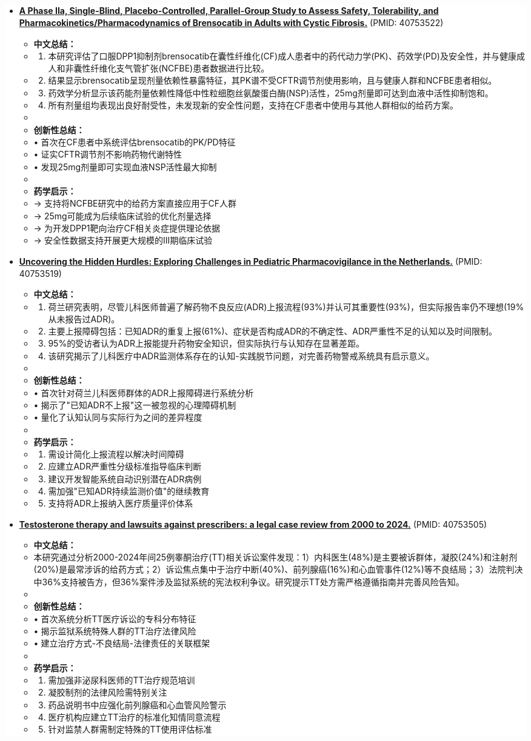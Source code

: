 *   **[A Phase IIa, Single-Blind, Placebo-Controlled, Parallel-Group Study to Assess Safety, Tolerability, and Pharmacokinetics/Pharmacodynamics of Brensocatib in Adults with Cystic Fibrosis.](https://pubmed.ncbi.nlm.nih.gov/40753522/)** (PMID: 40753522)
    *   **中文总结：**
    *   1. 本研究评估了口服DPP1抑制剂brensocatib在囊性纤维化(CF)成人患者中的药代动力学(PK)、药效学(PD)及安全性，并与健康成人和非囊性纤维化支气管扩张(NCFBE)患者数据进行比较。
    *   2. 结果显示brensocatib呈现剂量依赖性暴露特征，其PK谱不受CFTR调节剂使用影响，且与健康人群和NCFBE患者相似。
    *   3. 药效学分析显示该药能剂量依赖性降低中性粒细胞丝氨酸蛋白酶(NSP)活性，25mg剂量即可达到血液中活性抑制饱和。
    *   4. 所有剂量组均表现出良好耐受性，未发现新的安全性问题，支持在CF患者中使用与其他人群相似的给药方案。
    *   
    *   **创新性总结：**
    *   • 首次在CF患者中系统评估brensocatib的PK/PD特征
    *   • 证实CFTR调节剂不影响药物代谢特性
    *   • 发现25mg剂量即可实现血液NSP活性最大抑制
    *   
    *   **药学启示：**
    *   → 支持将NCFBE研究中的给药方案直接应用于CF人群
    *   → 25mg可能成为后续临床试验的优化剂量选择
    *   → 为开发DPP1靶向治疗CF相关炎症提供理论依据
    *   → 安全性数据支持开展更大规模的III期临床试验

*   **[Uncovering the Hidden Hurdles: Exploring Challenges in Pediatric Pharmacovigilance in the Netherlands.](https://pubmed.ncbi.nlm.nih.gov/40753519/)** (PMID: 40753519)
    *   **中文总结：**
    *   1. 荷兰研究表明，尽管儿科医师普遍了解药物不良反应(ADR)上报流程(93%)并认可其重要性(93%)，但实际报告率仍不理想(19%从未报告过ADR)。
    *   2. 主要上报障碍包括：已知ADR的重复上报(61%)、症状是否构成ADR的不确定性、ADR严重性不足的认知以及时间限制。
    *   3. 95%的受访者认为ADR上报能提升药物安全知识，但实际执行与认知存在显著差距。
    *   4. 该研究揭示了儿科医疗中ADR监测体系存在的认知-实践脱节问题，对完善药物警戒系统具有启示意义。
    *   
    *   **创新性总结：**
    *   • 首次针对荷兰儿科医师群体的ADR上报障碍进行系统分析
    *   • 揭示了"已知ADR不上报"这一被忽视的心理障碍机制
    *   • 量化了认知认同与实际行为之间的差异程度
    *   
    *   **药学启示：**
    *   1. 需设计简化上报流程以解决时间障碍
    *   2. 应建立ADR严重性分级标准指导临床判断
    *   3. 建议开发智能系统自动识别潜在ADR病例
    *   4. 需加强"已知ADR持续监测价值"的继续教育
    *   5. 支持将ADR上报纳入医疗质量评价体系

*   **[Testosterone therapy and lawsuits against prescribers: a legal case review from 2000 to 2024.](https://pubmed.ncbi.nlm.nih.gov/40753505/)** (PMID: 40753505)
    *   **中文总结：**
    *   本研究通过分析2000-2024年间25例睾酮治疗(TT)相关诉讼案件发现：1）内科医生(48%)是主要被诉群体，凝胶(24%)和注射剂(20%)是最常涉诉的给药方式；2）诉讼焦点集中于治疗中断(40%)、前列腺癌(16%)和心血管事件(12%)等不良结局；3）法院判决中36%支持被告方，但36%案件涉及监狱系统的宪法权利争议。研究提示TT处方需严格遵循指南并完善风险告知。
    *   
    *   **创新性总结：**
    *   • 首次系统分析TT医疗诉讼的专科分布特征
    *   • 揭示监狱系统特殊人群的TT治疗法律风险
    *   • 建立治疗方式-不良结局-法律责任的关联框架
    *   
    *   **药学启示：**
    *   1. 需加强非泌尿科医师的TT治疗规范培训
    *   2. 凝胶制剂的法律风险需特别关注
    *   3. 药品说明书中应强化前列腺癌和心血管风险警示
    *   4. 医疗机构应建立TT治疗的标准化知情同意流程
    *   5. 针对监禁人群需制定特殊的TT使用评估标准
